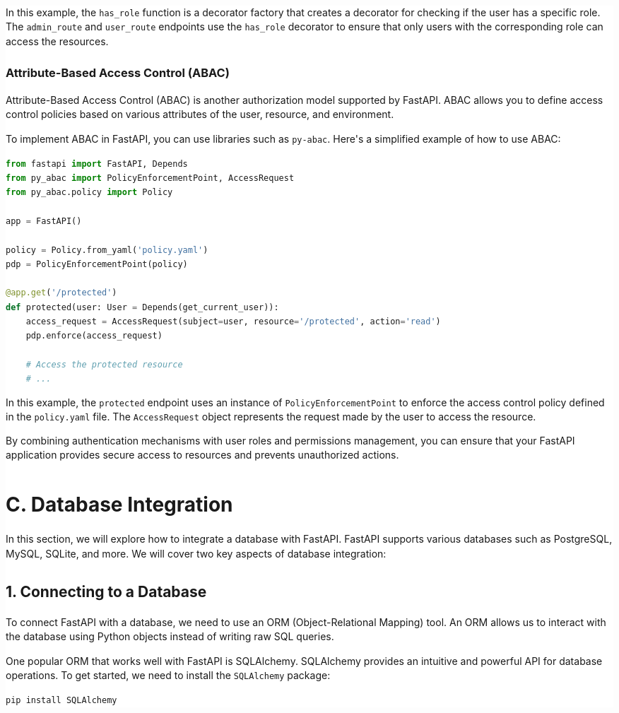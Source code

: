 In this example, the `has_role` function is a decorator factory that creates a decorator for checking if the user has a specific role. The `admin_route` and `user_route` endpoints use the `has_role` decorator to ensure that only users with the corresponding role can access the resources.

### Attribute-Based Access Control (ABAC)

Attribute-Based Access Control (ABAC) is another authorization model supported by FastAPI. ABAC allows you to define access control policies based on various attributes of the user, resource, and environment.

To implement ABAC in FastAPI, you can use libraries such as `py-abac`. Here's a simplified example of how to use ABAC:

```python
from fastapi import FastAPI, Depends
from py_abac import PolicyEnforcementPoint, AccessRequest
from py_abac.policy import Policy

app = FastAPI()

policy = Policy.from_yaml('policy.yaml')
pdp = PolicyEnforcementPoint(policy)

@app.get('/protected')
def protected(user: User = Depends(get_current_user)):
    access_request = AccessRequest(subject=user, resource='/protected', action='read')
    pdp.enforce(access_request)

    # Access the protected resource
    # ...
```

In this example, the `protected` endpoint uses an instance of `PolicyEnforcementPoint` to enforce the access control policy defined in the `policy.yaml` file. The `AccessRequest` object represents the request made by the user to access the resource.

By combining authentication mechanisms with user roles and permissions management, you can ensure that your FastAPI application provides secure access to resources and prevents unauthorized actions.
# C. Database Integration

In this section, we will explore how to integrate a database with FastAPI. FastAPI supports various databases such as PostgreSQL, MySQL, SQLite, and more. We will cover two key aspects of database integration:

## 1. Connecting to a Database

To connect FastAPI with a database, we need to use an ORM (Object-Relational Mapping) tool. An ORM allows us to interact with the database using Python objects instead of writing raw SQL queries.

One popular ORM that works well with FastAPI is SQLAlchemy. SQLAlchemy provides an intuitive and powerful API for database operations. To get started, we need to install the `SQLAlchemy` package:

```markdown
pip install SQLAlchemy
```
